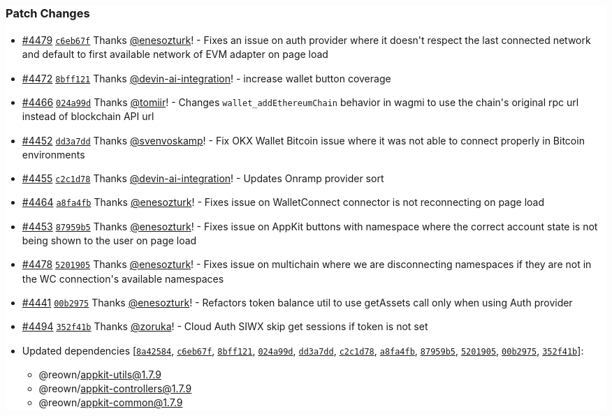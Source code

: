 ### Patch Changes

- [#4479](https://github.com/reown-com/appkit/pull/4479) [`c6eb67f`](https://github.com/reown-com/appkit/commit/c6eb67fe9f43fe889452f4f13030239bc23e1540) Thanks [@enesozturk](https://github.com/enesozturk)! - Fixes an issue on auth provider where it doesn't respect the last connected network and default to first available network of EVM adapter on page load

- [#4472](https://github.com/reown-com/appkit/pull/4472) [`8bff121`](https://github.com/reown-com/appkit/commit/8bff12156788762e56d5aaa3cefd19f3c06db937) Thanks [@devin-ai-integration](https://github.com/apps/devin-ai-integration)! - increase wallet button coverage

- [#4466](https://github.com/reown-com/appkit/pull/4466) [`024a99d`](https://github.com/reown-com/appkit/commit/024a99dc650d950156378e77ec423d711a8f0004) Thanks [@tomiir](https://github.com/tomiir)! - Changes `wallet_addEthereumChain` behavior in wagmi to use the chain's original rpc url instead of blockchain API url

- [#4452](https://github.com/reown-com/appkit/pull/4452) [`dd3a7dd`](https://github.com/reown-com/appkit/commit/dd3a7ddb87eaf295f453c13ccba753897cccfbce) Thanks [@svenvoskamp](https://github.com/svenvoskamp)! - Fix OKX Wallet Bitcoin issue where it was not able to connect properly in Bitcoin environments

- [#4455](https://github.com/reown-com/appkit/pull/4455) [`c2c1d78`](https://github.com/reown-com/appkit/commit/c2c1d78894283cf4d58fcdfc66c0f69a07fc9e91) Thanks [@devin-ai-integration](https://github.com/apps/devin-ai-integration)! - Updates Onramp provider sort

- [#4464](https://github.com/reown-com/appkit/pull/4464) [`a8fa4fb`](https://github.com/reown-com/appkit/commit/a8fa4fbdfb54cc185f656276929ea9635b07a4c0) Thanks [@enesozturk](https://github.com/enesozturk)! - Fixes issue on WalletConnect connector is not reconnecting on page load

- [#4453](https://github.com/reown-com/appkit/pull/4453) [`87959b5`](https://github.com/reown-com/appkit/commit/87959b5990c15703854fe33f8123b73e5d61fe59) Thanks [@enesozturk](https://github.com/enesozturk)! - Fixes issue on AppKit buttons with namespace where the correct account state is not being shown to the user on page load

- [#4478](https://github.com/reown-com/appkit/pull/4478) [`5201905`](https://github.com/reown-com/appkit/commit/52019051165de70aa5ce300f5ca51c189408f4f7) Thanks [@enesozturk](https://github.com/enesozturk)! - Fixes issue on multichain where we are disconnecting namespaces if they are not in the WC connection's available namespaces

- [#4441](https://github.com/reown-com/appkit/pull/4441) [`00b2975`](https://github.com/reown-com/appkit/commit/00b2975fb57e67ab54c97b4154a90cc4715723b2) Thanks [@enesozturk](https://github.com/enesozturk)! - Refactors token balance util to use getAssets call only when using Auth provider

- [#4494](https://github.com/reown-com/appkit/pull/4494) [`352f41b`](https://github.com/reown-com/appkit/commit/352f41bfc53c257362efbe6067ac03dc8dd92ec4) Thanks [@zoruka](https://github.com/zoruka)! - Cloud Auth SIWX skip get sessions if token is not set

- Updated dependencies [[`8a42584`](https://github.com/reown-com/appkit/commit/8a425847216ef8660312c88f3f009e6f2ceb53ea), [`c6eb67f`](https://github.com/reown-com/appkit/commit/c6eb67fe9f43fe889452f4f13030239bc23e1540), [`8bff121`](https://github.com/reown-com/appkit/commit/8bff12156788762e56d5aaa3cefd19f3c06db937), [`024a99d`](https://github.com/reown-com/appkit/commit/024a99dc650d950156378e77ec423d711a8f0004), [`dd3a7dd`](https://github.com/reown-com/appkit/commit/dd3a7ddb87eaf295f453c13ccba753897cccfbce), [`c2c1d78`](https://github.com/reown-com/appkit/commit/c2c1d78894283cf4d58fcdfc66c0f69a07fc9e91), [`a8fa4fb`](https://github.com/reown-com/appkit/commit/a8fa4fbdfb54cc185f656276929ea9635b07a4c0), [`87959b5`](https://github.com/reown-com/appkit/commit/87959b5990c15703854fe33f8123b73e5d61fe59), [`5201905`](https://github.com/reown-com/appkit/commit/52019051165de70aa5ce300f5ca51c189408f4f7), [`00b2975`](https://github.com/reown-com/appkit/commit/00b2975fb57e67ab54c97b4154a90cc4715723b2), [`352f41b`](https://github.com/reown-com/appkit/commit/352f41bfc53c257362efbe6067ac03dc8dd92ec4)]:
  - @reown/appkit-utils@1.7.9
  - @reown/appkit-controllers@1.7.9
  - @reown/appkit-common@1.7.9
